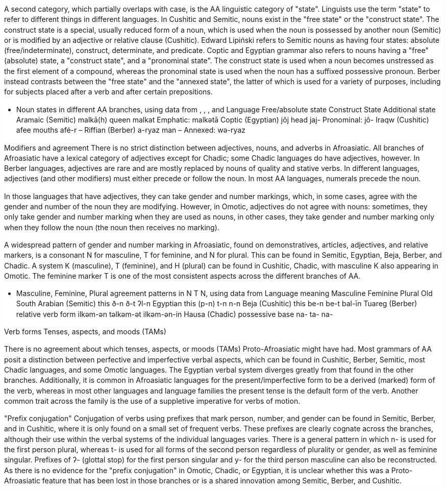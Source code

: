 A second category, which partially overlaps with case, is the AA linguistic category of "state". Linguists use the term "state" to refer to different things in different languages. In Cushitic and Semitic, nouns exist in the "free state" or the "construct state". The construct state is a special, usually reduced form of a noun, which is used when the noun is possessed by another noun (Semitic) or is modified by an adjective or relative clause (Cushitic). Edward Lipiński refers to Semitic nouns as having four states: absolute (free/indeterminate), construct, determinate, and predicate. Coptic and Egyptian grammar also refers to nouns having a "free" (absolute) state, a "construct state", and a "pronominal state". The construct state is used when a noun becomes unstressed as the first element of a compound, whereas the pronominal state is used when the noun has a suffixed possessive pronoun. Berber instead contrasts between the "free state" and the "annexed state", the latter of which is used for a variety of purposes, including for subjects placed after a verb and after certain prepositions.
+ Noun states in different AA branches, using data from , , , and  Language  Free/absolute state  Construct State  Additional state Aramaic (Semitic)  malkā(h) queen  malkat  Emphatic: malkətā Coptic (Egyptian)  jôj head  jaj-  Pronominal: jô- Iraqw (Cushitic)  afee mouths  afé-r – Riffian (Berber)  a-ryaz man  –  Annexed: wə-ryaz

Modifiers and agreement
There is no strict distinction between adjectives, nouns, and adverbs in Afroasiatic. All branches of Afroasiatic have a lexical category of adjectives except for Chadic; some Chadic languages do have adjectives, however. In Berber languages, adjectives are rare and are mostly replaced by nouns of quality and stative verbs. In different languages, adjectives (and other modifiers) must either precede or follow the noun. In most AA languages, numerals precede the noun.

In those languages that have adjectives, they can take gender and number markings, which, in some cases, agree with the gender and number of the noun they are modifying. However, in Omotic, adjectives do not agree with nouns: sometimes, they only take gender and number marking when they are used as nouns, in other cases, they take gender and number marking only when they follow the noun (the noun then receives no marking).

A widespread pattern of gender and number marking in Afroasiatic, found on demonstratives, articles, adjectives, and relative markers, is a consonant N for masculine, T for feminine, and N for plural. This can be found in Semitic, Egyptian, Beja, Berber, and Chadic. A system K (masculine), T (feminine), and H (plural) can be found in Cushitic, Chadic, with masculine K also appearing in Omotic. The feminine marker T is one of the most consistent aspects across the different branches of AA.

+ Masculine, Feminine, Plural agreement patterns in N T N, using data from  Language  meaning Masculine  Feminine   Plural Old South Arabian (Semitic)  this  ð-n  ð-t   ʔl-n Egyptian  this  (p-n)  t-n  n-n Beja (Cushitic)  this  be-n  be-t  bal-īn Tuareg (Berber)  relative verb form  ilkəm-ən  təlkəm-ət  ilkəm-ən-in Hausa (Chadic)  possessive base  na-  ta-  na-

Verb forms
Tenses, aspects, and moods (TAMs)

There is no agreement about which tenses, aspects, or moods (TAMs) Proto-Afroasiatic might have had. Most grammars of AA posit a distinction between perfective and imperfective verbal aspects, which can be found in Cushitic, Berber, Semitic, most Chadic languages, and some Omotic languages. The Egyptian verbal system diverges greatly from that found in the other branches. Additionally, it is common in Afroasiatic languages for the present/imperfective form to be a derived (marked) form of the verb, whereas in most other languages and language families the present tense is the default form of the verb. Another common trait across the family is the use of a suppletive imperative for verbs of motion.

"Prefix conjugation"
Conjugation of verbs using prefixes that mark person, number, and gender can be found
in Semitic, Berber, and in Cushitic, where it is only found on a small set of frequent verbs. These prefixes are clearly cognate across the branches, although their use within the verbal systems of the individual languages varies. There is a general pattern in which n- is used for the first person plural, whereas t- is used for all forms of the second person regardless of plurality or gender, as well as feminine singular. Prefixes of ʔ- (glottal stop) for the first person singular and y- for the third person masculine can also be reconstructed. As there is no evidence for the "prefix conjugation" in Omotic, Chadic, or Egyptian, it is unclear whether this was a Proto-Afroasiatic feature that has been lost in those branches or is a shared innovation among Semitic, Berber, and Cushitic.
